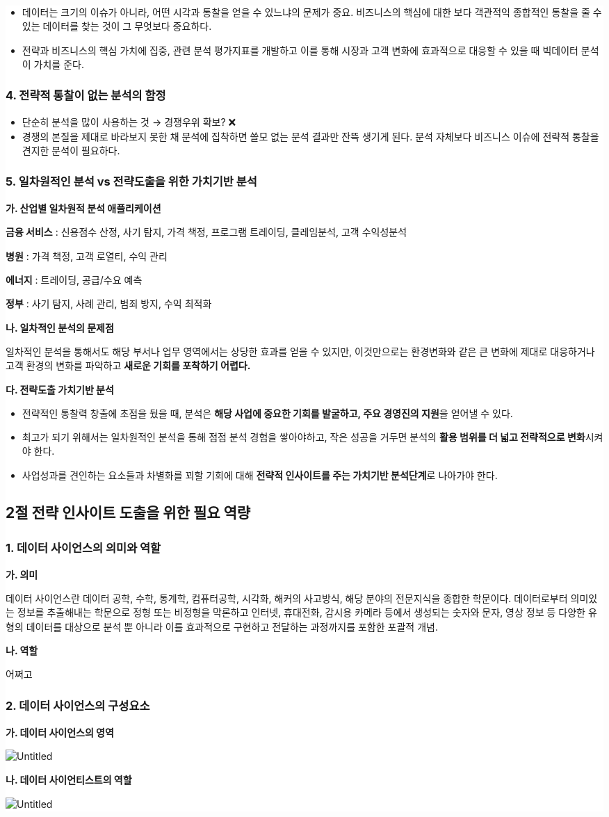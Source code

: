 - 데이터는 크기의 이슈가 아니라, 어떤 시각과 통찰을 얻을 수 있느냐의 문제가 중요. 비즈니스의 핵심에 대한 보다 객관적익 종합적인 통찰을 줄 수 있는 데이터를 찾는 것이 그 무엇보다 중요하다.

- 전략과 비즈니스의 핵심 가치에 집중, 관련 분석 평가지표를 개발하고 이를 통해 시장과 고객 변화에 효과적으로 대응할 수 있을 때 빅데이터 분석이 가치를 준다.

### 4. 전략적 통찰이 없는 분석의 함정

- 단순히 분석을 많이 사용하는 것 → 경쟁우위 확보? ❌
- 경쟁의 본질을 제대로 바라보지 못한 채 분석에 집착하면 쓸모 없는 분석 결과만 잔뜩 생기게 된다. 분석 자체보다 비즈니스 이슈에 전략적 통찰을 견지한 분석이 필요하다.

### 5. 일차원적인 분석 vs 전략도출을 위한 가치기반 분석

**가. 산업별 일차원적 분석 애플리케이션**

**금융 서비스** : 신용점수 산정, 사기 탐지, 가격 책정, 프로그램 트레이딩, 클레임분석, 고객 수익성분석

**병원** : 가격 책정, 고객 로열티, 수익 관리

**에너지** : 트레이딩, 공급/수요 예측

**정부** : 사기 탐지, 사례 관리, 범죄 방지, 수익 최적화

**나. 일차적인 분석의 문제점**

일차적인 분석을 통해서도 해당 부서나 업무 영역에서는 상당한 효과를 얻을 수 있지만, 이것만으로는 환경변화와 같은 큰 변화에 제대로 대응하거나 고객 환경의 변화를 파악하고 **새로운 기회를 포착하기 어렵다.**

**다. 전략도출 가치기반 분석**

- 전략적인 통찰력 창출에 초점을 뒀을 때, 분석은 **해당 사업에 중요한 기회를 발굴하고, 주요 경영진의 지원**을 얻어낼 수 있다.

- 최고가 되기 위해서는 일차원적인 분석을 통해 점점 분석 경험을 쌓아야하고, 작은 성공을 거두면 분석의 **활용 범위를 더 넓고 전략적으로 변화**시켜야 한다.

- 사업성과를 견인하는 요소들과 차별화를 꾀할 기회에 대해 **전략적 인사이트를 주는 가치기반 분석단계**로 나아가야 한다.

## 2절 전략 인사이트 도출을 위한 필요 역량

### 1. 데이터 사이언스의 의미와 역할

**가. 의미**

데이터 사이언스란 데이터 공학, 수학, 통계학, 컴퓨터공학, 시각화, 해커의 사고방식, 해당 분야의 전문지식을 종합한 학문이다. 데이터로부터 의미있는 정보를 추출해내는 학문으로 정형 또는 비정형을 막론하고 인터넷, 휴대전화, 감시용 카메라 등에서 생성되는 숫자와 문자, 영상 정보 등 다양한 유형의 데이터를 대상으로 분석 뿐 아니라 이를 효과적으로 구현하고 전달하는 과정까지를 포함한 포괄적 개념.

**나. 역할**

어쩌고

### 2. 데이터 사이언스의 구성요소

**가. 데이터 사이언스의 영역**

![Untitled](%E1%84%83%E1%85%A6%E1%84%8B%E1%85%B5%E1%84%90%E1%85%A5%20%E1%84%8B%E1%85%B5%E1%84%92%E1%85%A2%20d24d43c770d44deda86c3d9a5a23ecd4/Untitled%2011.jpeg)

**나. 데이터 사이언티스트의 역할**

![Untitled](%E1%84%83%E1%85%A6%E1%84%8B%E1%85%B5%E1%84%90%E1%85%A5%20%E1%84%8B%E1%85%B5%E1%84%92%E1%85%A2%20d24d43c770d44deda86c3d9a5a23ecd4/Untitled%2012.jpeg)
